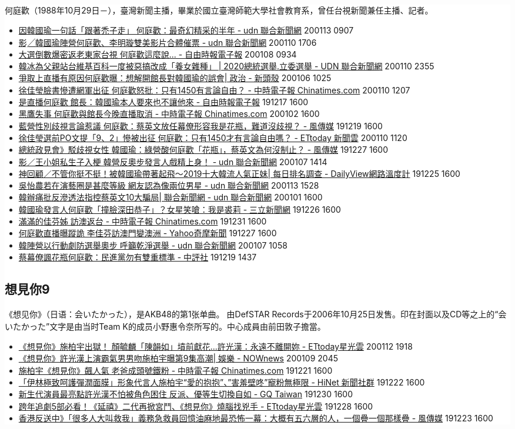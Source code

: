 何庭歡（1988年10月29日－），臺灣新聞主播，畢業於國立臺灣師範大學社會教育系，曾任台視新聞兼任主播、記者。
- [因韓國瑜一句話「跟著禿子走」 何庭歡：最奇幻精采的半年 - udn 聯合新聞網](https://udn.com/news/story/6656/4284283 "因韓國瑜一句話「跟著禿子走」 何庭歡：最奇幻精采的半年 - udn 聯合新聞網") 200113 0907
- [影╱韓國瑜陣營何庭歡、李明璇雙美影片合體催票 - udn 聯合新聞網](https://udn.com/news/story/6656/4279758 "影╱韓國瑜陣營何庭歡、李明璇雙美影片合體催票 - udn 聯合新聞網") 200110 1706
- [大選倒數爆密返老東家台視 何庭歡這麼說... - 自由時報電子報](https://news.ltn.com.tw/news/politics/breakingnews/3033362 "大選倒數爆密返老東家台視 何庭歡這麼說... - 自由時報電子報") 200108 0934
- [韓冰為父親站台維基百科一度被惡搞改成「養女雜種」 | 2020總統選舉.立委選舉 - UDN 聯合新聞網](https://udn.com/vote2020/story/12702/4280679 "韓冰為父親站台維基百科一度被惡搞改成「養女雜種」 | 2020總統選舉.立委選舉 - UDN 聯合新聞網") 200110 2355
- [爭取上直播有原因何庭歡曝：想解開館長對韓國瑜的誤會| 政治 - 新頭殼](https://newtalk.tw/news/view/2020-01-06/350201 "爭取上直播有原因何庭歡曝：想解開館長對韓國瑜的誤會| 政治 - 新頭殼") 200106 1025
- [徐佳瑩臉書慘遭網軍出征 何庭歡怒批：只有1450有言論自由？ - 中時電子報 Chinatimes.com](https://www.chinatimes.com/realtimenews/20200110002071-260407 "徐佳瑩臉書慘遭網軍出征 何庭歡怒批：只有1450有言論自由？ - 中時電子報 Chinatimes.com") 200110 1207
- [是直播何庭歡 館長：韓國瑜本人要來也不讓他來 - 自由時報電子報](https://news.ltn.com.tw/news/politics/breakingnews/3011271 "是直播何庭歡 館長：韓國瑜本人要來也不讓他來 - 自由時報電子報") 191217 1600
- [黑鷹失事 何庭歡與館長今晚直播取消 - 中時電子報 Chinatimes.com](https://www.chinatimes.com/realtimenews/20200102003857-260407 "黑鷹失事 何庭歡與館長今晚直播取消 - 中時電子報 Chinatimes.com") 200102 1600
- [藍營性別歧視言論惹議 何庭歡：蔡英文放任幕僚形容我是花瓶，難道沒歧視？ - 風傳媒](https://www.storm.mg/article/2081471 "藍營性別歧視言論惹議 何庭歡：蔡英文放任幕僚形容我是花瓶，難道沒歧視？ - 風傳媒") 191219 1600
- [徐佳瑩選前PO文提「9、2」慘被出征 何庭歡：只有1450才有言論自由嗎？ - ETtoday 新聞雲](https://www.ettoday.net/news/20200110/1622135.htm "徐佳瑩選前PO文提「9、2」慘被出征 何庭歡：只有1450才有言論自由嗎？ - ETtoday 新聞雲") 200110 1120
- [總統政見會》駁歧視女性 韓國瑜：綠營酸何庭歡「花瓶」，蔡英文為何沒制止？ - 風傳媒](https://www.storm.mg/article/2115517 "總統政見會》駁歧視女性 韓國瑜：綠營酸何庭歡「花瓶」，蔡英文為何沒制止？ - 風傳媒") 191227 1600
- [影／王小姐私生子入梗 韓營反奧步發言人戲精上身！ - udn 聯合新聞網](https://udn.com/news/story/6656/4272621 "影／王小姐私生子入梗 韓營反奧步發言人戲精上身！ - udn 聯合新聞網") 200107 1414
- [神回顧／不管你挺不挺！被韓國瑜帶著起飛～2019十大韓流人氣正妹| 每日排名調查 - DailyView網路溫度計](https://dailyview.tw/daily/2019/12/25 "神回顧／不管你挺不挺！被韓國瑜帶著起飛～2019十大韓流人氣正妹| 每日排名調查 - DailyView網路溫度計") 191225 1600
- [吳怡農若在演藝圈是甚麼等級 網友認為像兩位男星 - udn 聯合新聞網](https://udn.com/news/story/8864/4284917 "吳怡農若在演藝圈是甚麼等級 網友認為像兩位男星 - udn 聯合新聞網") 200113 1528
- [韓辦痛批反滲透法指控蔡英文10大騙局| 聯合新聞網 - udn 聯合新聞網](https://udn.com/news/story/12702/4261795 "韓辦痛批反滲透法指控蔡英文10大騙局| 聯合新聞網 - udn 聯合新聞網") 200101 1600
- [韓國瑜發言人何庭歡「撞臉深田恭子」？女星笑嗆：我是裘莉 - 三立新聞網](https://www.setn.com/News.aspx?NewsID=660631 "韓國瑜發言人何庭歡「撞臉深田恭子」？女星笑嗆：我是裘莉 - 三立新聞網") 191226 1600
- [滿滿的佳芬姊 訪澳返台 - 中時電子報 Chinatimes.com](https://www.chinatimes.com/realtimenews/20191231004938-260407 "滿滿的佳芬姊 訪澳返台 - 中時電子報 Chinatimes.com") 191231 1600
- [何庭歡直播曝蹤詭 李佳芬訪澳門變澳洲 - Yahoo奇摩新聞](https://tw.news.yahoo.com/video/%E4%BD%95%E5%BA%AD%E6%AD%A1%E7%9B%B4%E6%92%AD%E6%9B%9D%E8%B9%A4%E8%A9%AD-%E6%9D%8E%E4%BD%B3%E8%8A%AC%E8%A8%AA%E6%BE%B3%E9%96%80%E8%AE%8A%E6%BE%B3%E6%B4%B2-132523004.html "何庭歡直播曝蹤詭 李佳芬訪澳門變澳洲 - Yahoo奇摩新聞") 191227 1600
- [韓陣營以行動劇防選舉奧步 呼籲乾淨選舉 - udn 聯合新聞網](https://udn.com/news/story/6656/4272085 "韓陣營以行動劇防選舉奧步 呼籲乾淨選舉 - udn 聯合新聞網") 200107 1058
- [蔡幕僚諷花瓶何庭歡：民進黨勿有雙重標準 - 中評社](http://hk.crntt.com/doc/11_0_105637170_1_1220141118.html "蔡幕僚諷花瓶何庭歡：民進黨勿有雙重標準 - 中評社") 191219 1437

## 想見你9

《想见你》（日语：会いたかった），是AKB48的第1张单曲。 由DefSTAR Records于2006年10月25日发售。印在封面以及CD等之上的“会いたかった”文字是由当时Team K的成员小野惠令奈所写的。中心成員由前田敦子擔當。
- [《想見你》施柏宇出獄！ 顏毓麟「陳韻如」墳前獻花...許光漢：永遠不離開妳 - ETtoday星光雲](https://star.ettoday.net/news/1624046 "《想見你》施柏宇出獄！ 顏毓麟「陳韻如」墳前獻花...許光漢：永遠不離開妳 - ETtoday星光雲") 200112 1918
- [《想見你》許光漢上演霸氣男男吻施柏宇曝第9集高潮| 娛樂 - NOWnews](https://www.nownews.com/news/20200109/3872720/ "《想見你》許光漢上演霸氣男男吻施柏宇曝第9集高潮| 娛樂 - NOWnews") 200109 2045
- [施柏宇《想見你》飆人氣 老爸成頭號鐵粉 - 中時電子報 Chinatimes.com](https://www.chinatimes.com/realtimenews/20191221002671-260404 "施柏宇《想見你》飆人氣 老爸成頭號鐵粉 - 中時電子報 Chinatimes.com") 191221 1600
- [「伊林極致呵護彈潤面膜」形象代言人施柏宇“愛的抱抱”、”害羞壁咚”寵粉無極限 - HiNet 新聞社群](https://times.hinet.net/news/22707416 "「伊林極致呵護彈潤面膜」形象代言人施柏宇“愛的抱抱”、”害羞壁咚”寵粉無極限 - HiNet 新聞社群") 191222 1600
- [新生代演員最亮點許光漢不怕被角色困住 反派、優等生切換自如 - GQ Taiwan](https://www.gq.com.tw/entertainment/article/%E8%A8%B1%E5%85%89%E6%BC%A2-01 "新生代演員最亮點許光漢不怕被角色困住 反派、優等生切換自如 - GQ Taiwan") 191230 1600
- [跨年追劇5部必看！《延禧》二代再掀宮鬥、《想見你》燒腦找兇手 - ETtoday星光雲](https://star.ettoday.net/news/1612574 "跨年追劇5部必看！《延禧》二代再掀宮鬥、《想見你》燒腦找兇手 - ETtoday星光雲") 191228 1600
- [香港反送中》「很多人大叫救我」義務急救員回憶油麻地最恐怖一幕：大概有五六層的人，一個疊一個那樣疊 - 風傳媒](https://www.storm.mg/article/2097474 "香港反送中》「很多人大叫救我」義務急救員回憶油麻地最恐怖一幕：大概有五六層的人，一個疊一個那樣疊 - 風傳媒") 191223 1600